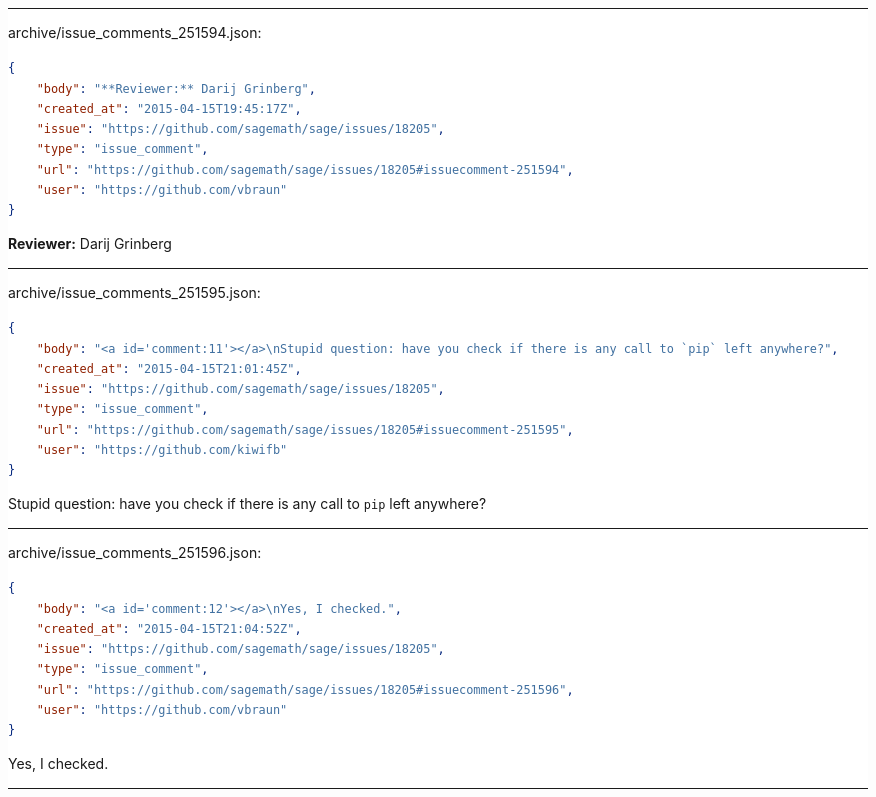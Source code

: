 

---

archive/issue_comments_251594.json:
```json
{
    "body": "**Reviewer:** Darij Grinberg",
    "created_at": "2015-04-15T19:45:17Z",
    "issue": "https://github.com/sagemath/sage/issues/18205",
    "type": "issue_comment",
    "url": "https://github.com/sagemath/sage/issues/18205#issuecomment-251594",
    "user": "https://github.com/vbraun"
}
```

**Reviewer:** Darij Grinberg



---

archive/issue_comments_251595.json:
```json
{
    "body": "<a id='comment:11'></a>\nStupid question: have you check if there is any call to `pip` left anywhere?",
    "created_at": "2015-04-15T21:01:45Z",
    "issue": "https://github.com/sagemath/sage/issues/18205",
    "type": "issue_comment",
    "url": "https://github.com/sagemath/sage/issues/18205#issuecomment-251595",
    "user": "https://github.com/kiwifb"
}
```

<a id='comment:11'></a>
Stupid question: have you check if there is any call to `pip` left anywhere?



---

archive/issue_comments_251596.json:
```json
{
    "body": "<a id='comment:12'></a>\nYes, I checked.",
    "created_at": "2015-04-15T21:04:52Z",
    "issue": "https://github.com/sagemath/sage/issues/18205",
    "type": "issue_comment",
    "url": "https://github.com/sagemath/sage/issues/18205#issuecomment-251596",
    "user": "https://github.com/vbraun"
}
```

<a id='comment:12'></a>
Yes, I checked.



---